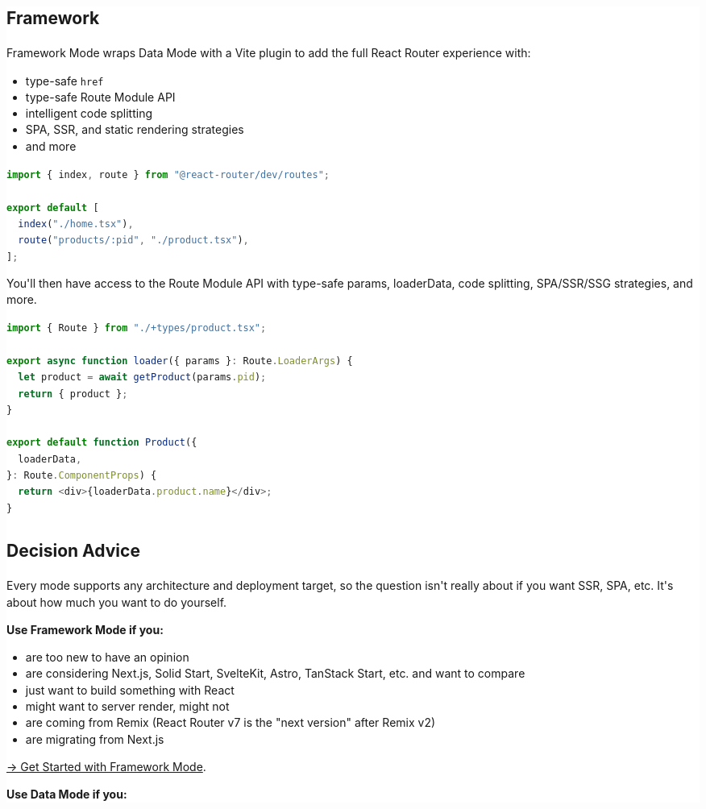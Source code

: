 ## Framework

Framework Mode wraps Data Mode with a Vite plugin to add the full React Router experience with:

- type-safe `href`
- type-safe Route Module API
- intelligent code splitting
- SPA, SSR, and static rendering strategies
- and more

```ts filename=routes.ts
import { index, route } from "@react-router/dev/routes";

export default [
  index("./home.tsx"),
  route("products/:pid", "./product.tsx"),
];
```

You'll then have access to the Route Module API with type-safe params, loaderData, code splitting, SPA/SSR/SSG strategies, and more.

```ts filename=product.tsx
import { Route } from "./+types/product.tsx";

export async function loader({ params }: Route.LoaderArgs) {
  let product = await getProduct(params.pid);
  return { product };
}

export default function Product({
  loaderData,
}: Route.ComponentProps) {
  return <div>{loaderData.product.name}</div>;
}
```

## Decision Advice

Every mode supports any architecture and deployment target, so the question isn't really about if you want SSR, SPA, etc. It's about how much you want to do yourself.

**Use Framework Mode if you:**

- are too new to have an opinion
- are considering Next.js, Solid Start, SvelteKit, Astro, TanStack Start, etc. and want to compare
- just want to build something with React
- might want to server render, might not
- are coming from Remix (React Router v7 is the "next version" after Remix v2)
- are migrating from Next.js

[→ Get Started with Framework Mode](./framework/installation).

**Use Data Mode if you:**
